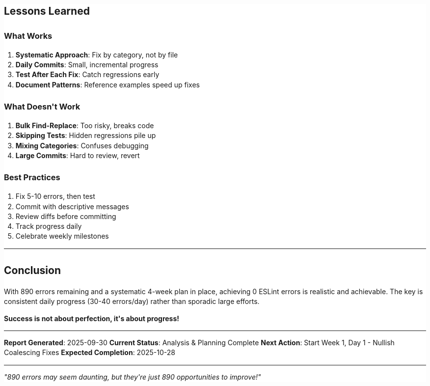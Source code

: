 
## Lessons Learned

### What Works
1. **Systematic Approach**: Fix by category, not by file
2. **Daily Commits**: Small, incremental progress
3. **Test After Each Fix**: Catch regressions early
4. **Document Patterns**: Reference examples speed up fixes

### What Doesn't Work
1. **Bulk Find-Replace**: Too risky, breaks code
2. **Skipping Tests**: Hidden regressions pile up
3. **Mixing Categories**: Confuses debugging
4. **Large Commits**: Hard to review, revert

### Best Practices
1. Fix 5-10 errors, then test
2. Commit with descriptive messages
3. Review diffs before committing
4. Track progress daily
5. Celebrate weekly milestones

---

## Conclusion

With 890 errors remaining and a systematic 4-week plan in place, achieving 0 ESLint errors is realistic and achievable. The key is consistent daily progress (30-40 errors/day) rather than sporadic large efforts.

**Success is not about perfection, it's about progress!**

---

**Report Generated**: 2025-09-30
**Current Status**: Analysis & Planning Complete
**Next Action**: Start Week 1, Day 1 - Nullish Coalescing Fixes
**Expected Completion**: 2025-10-28

---

*"890 errors may seem daunting, but they're just 890 opportunities to improve!"*

